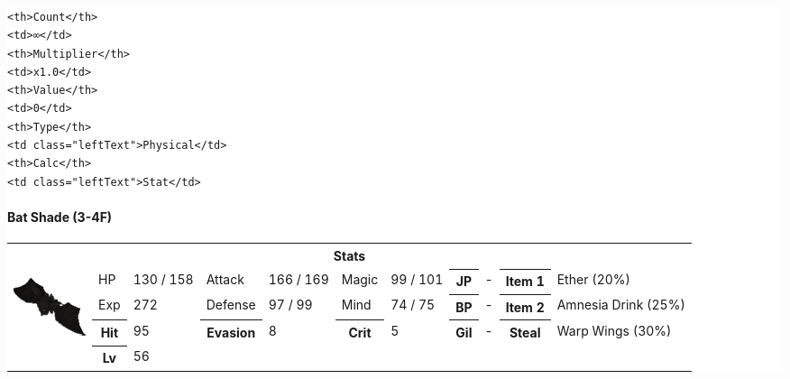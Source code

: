     <th>Count</th>
    <td>∞</td>
    <th>Multiplier</th>
    <td>x1.0</td>
    <th>Value</th>
    <td>0</td>
    <th>Type</th>
    <td class="leftText">Physical</td>
    <th>Calc</th>
    <td class="leftText">Stat</td>
  </tr>
</table>

#### Bat Shade (3-4F)

<table class="buddyOverview">
  <tr class="noPad">
    <th colspan="13" class="highlightGreen">Stats</th>
  </tr>
  <tr>
    <td rowspan="4"><img src="../images/chars/bat_shade.png"/></td>
    <td class="hp">HP</td>
    <td>130 <span class="hard">/ 158</span></td>
    <td class="atk">Attack</td>
    <td>166 <span class="hard">/ 169</span></td>
    <td class="mag">Magic</td>
    <td>99 <span class="hard">/ 101</span></td>
    <th>JP</th>
    <td>-</td>
    <th>Item 1</th>
    <td colspan="3">Ether (20%)</td>
  </tr>
  <tr>
    <td class="sp">Exp</td>
    <td>272</td>
    <td class="def">Defense</td>
    <td>97 <span class="hard">/ 99</span></td>
    <td class="mnd">Mind</td>
    <td>74 <span class="hard">/ 75</span></td>
    <th>BP</th>
    <td>-</td>
    <th>Item 2</th>
    <td colspan="3">Amnesia Drink (25%)</td>
  </tr>
  <tr>
    <th>Hit</th>
    <td>95</td>
    <th>Evasion</th>
    <td>8</td>
    <th>Crit</th>
    <td>5</td>
    <th>Gil</th>
    <td>-</td>
    <th>Steal</th>
    <td colspan="3">Warp Wings (30%)</td>
  </tr>
  <tr>
    <th>Lv</th>
    <td>56</td>